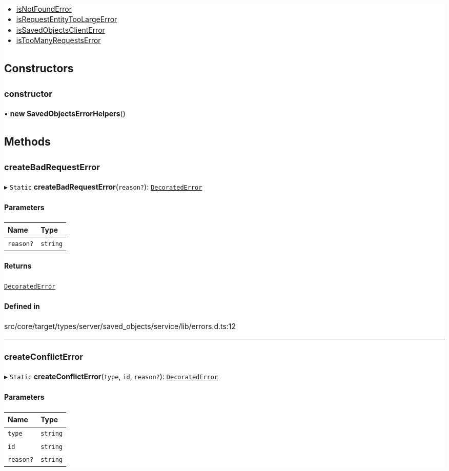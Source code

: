 - [isNotFoundError](client._internal_namespace.SavedObjectsErrorHelpers.md#isnotfounderror)
- [isRequestEntityTooLargeError](client._internal_namespace.SavedObjectsErrorHelpers.md#isrequestentitytoolargeerror)
- [isSavedObjectsClientError](client._internal_namespace.SavedObjectsErrorHelpers.md#issavedobjectsclienterror)
- [isTooManyRequestsError](client._internal_namespace.SavedObjectsErrorHelpers.md#istoomanyrequestserror)

## Constructors

### constructor

• **new SavedObjectsErrorHelpers**()

## Methods

### createBadRequestError

▸ `Static` **createBadRequestError**(`reason?`): [`DecoratedError`](../interfaces/client._internal_namespace.DecoratedError.md)

#### Parameters

| Name | Type |
| :------ | :------ |
| `reason?` | `string` |

#### Returns

[`DecoratedError`](../interfaces/client._internal_namespace.DecoratedError.md)

#### Defined in

src/core/target/types/server/saved_objects/service/lib/errors.d.ts:12

___

### createConflictError

▸ `Static` **createConflictError**(`type`, `id`, `reason?`): [`DecoratedError`](../interfaces/client._internal_namespace.DecoratedError.md)

#### Parameters

| Name | Type |
| :------ | :------ |
| `type` | `string` |
| `id` | `string` |
| `reason?` | `string` |
